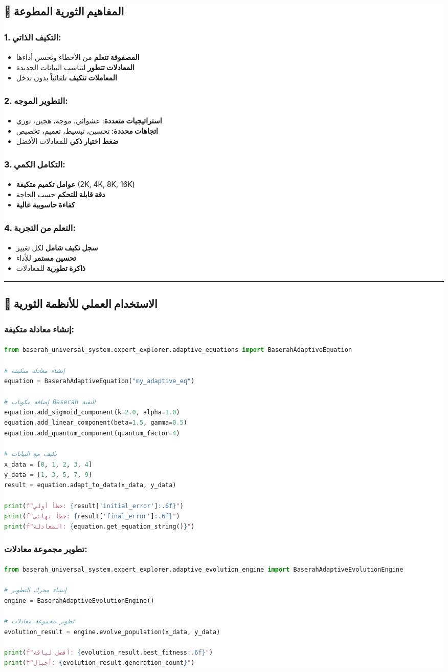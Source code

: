 
## 🎯 **المفاهيم الثورية المطوعة**

### **1. التكيف الذاتي:**
- **المصفوفة تتعلم** من الأخطاء وتحسن أداءها
- **المعادلات تتطور** لتناسب البيانات الجديدة
- **المعاملات تتكيف** تلقائياً بدون تدخل

### **2. التطوير الموجه:**
- **استراتيجيات متعددة**: عشوائي، موجه، هجين، ثوري
- **اتجاهات محددة**: تحسين، تبسيط، تعميم، تخصيص
- **ضغط اختيار ذكي** للمعادلات الأفضل

### **3. التكامل الكمي:**
- **عوامل تكميم متكيفة** (2K, 4K, 8K, 16K)
- **دقة قابلة للتحكم** حسب الحاجة
- **كفاءة حاسوبية عالية**

### **4. التعلم من التجربة:**
- **سجل تكيف شامل** لكل تغيير
- **تحسين مستمر** للأداء
- **ذاكرة تطورية** للمعادلات

---

## 🚀 **الاستخدام العملي للأنظمة الثورية**

### **إنشاء معادلة متكيفة:**
```python
from baserah_universal_system.expert_explorer.adaptive_equations import BaserahAdaptiveEquation

# إنشاء معادلة متكيفة
equation = BaserahAdaptiveEquation("my_adaptive_eq")

# إضافة مكونات Baserah النقية
equation.add_sigmoid_component(k=2.0, alpha=1.0)
equation.add_linear_component(beta=1.5, gamma=0.5)
equation.add_quantum_component(quantum_factor=4)

# تكيف مع البيانات
x_data = [0, 1, 2, 3, 4]
y_data = [1, 3, 5, 7, 9]
result = equation.adapt_to_data(x_data, y_data)

print(f"خطأ أولي: {result['initial_error']:.6f}")
print(f"خطأ نهائي: {result['final_error']:.6f}")
print(f"المعادلة: {equation.get_equation_string()}")
```

### **تطوير مجموعة معادلات:**
```python
from baserah_universal_system.expert_explorer.adaptive_evolution_engine import BaserahAdaptiveEvolutionEngine

# إنشاء محرك التطوير
engine = BaserahAdaptiveEvolutionEngine()

# تطوير مجموعة معادلات
evolution_result = engine.evolve_population(x_data, y_data)

print(f"أفضل لياقة: {evolution_result.best_fitness:.6f}")
print(f"أجيال: {evolution_result.generation_count}")
```